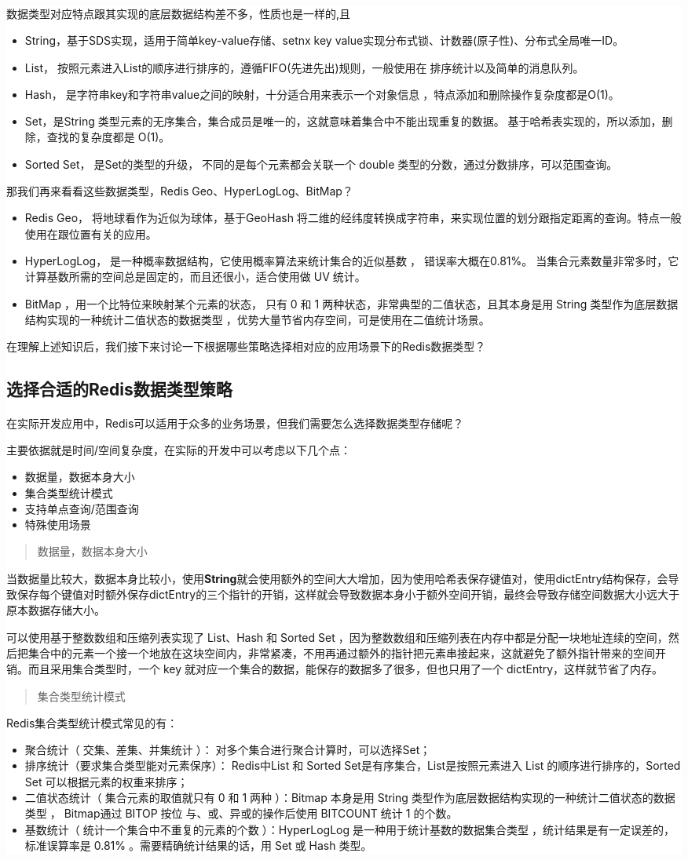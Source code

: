 数据类型对应特点跟其实现的底层数据结构差不多，性质也是一样的,且

- String，基于SDS实现，适用于简单key-value存储、setnx key value实现分布式锁、计数器(原子性)、分布式全局唯一ID。

- List， 按照元素进入List的顺序进行排序的，遵循FIFO(先进先出)规则，一般使用在 排序统计以及简单的消息队列。

- Hash， 是字符串key和字符串value之间的映射，十分适合用来表示一个对象信息 ，特点添加和删除操作复杂度都是O(1)。

- Set，是String 类型元素的无序集合，集合成员是唯一的，这就意味着集合中不能出现重复的数据。 基于哈希表实现的，所以添加，删除，查找的复杂度都是 O(1)。

- Sorted Set， 是Set的类型的升级， 不同的是每个元素都会关联一个 double 类型的分数，通过分数排序，可以范围查询。

那我们再来看看这些数据类型，Redis Geo、HyperLogLog、BitMap？

- Redis Geo， 将地球看作为近似为球体，基于GeoHash 将二维的经纬度转换成字符串，来实现位置的划分跟指定距离的查询。特点一般使用在跟位置有关的应用。

- HyperLogLog， 是一种概率数据结构，它使用概率算法来统计集合的近似基数 ， 错误率大概在0.81%。 当集合元素数量非常多时，它计算基数所需的空间总是固定的，而且还很小，适合使用做 UV 统计。

- BitMap ，用一个比特位来映射某个元素的状态， 只有 0 和 1 两种状态，非常典型的二值状态，且其本身是用 String 类型作为底层数据结构实现的一种统计二值状态的数据类型 ，优势大量节省内存空间，可是使用在二值统计场景。

在理解上述知识后，我们接下来讨论一下根据哪些策略选择相对应的应用场景下的Redis数据类型？

## 选择合适的Redis数据类型策略

在实际开发应用中，Redis可以适用于众多的业务场景，但我们需要怎么选择数据类型存储呢？

主要依据就是时间/空间复杂度，在实际的开发中可以考虑以下几个点：

- 数据量，数据本身大小
- 集合类型统计模式
- 支持单点查询/范围查询
- 特殊使用场景

> 数据量，数据本身大小

当数据量比较大，数据本身比较小，使用**String**就会使用额外的空间大大增加，因为使用哈希表保存键值对，使用dictEntry结构保存，会导致保存每个键值对时额外保存dictEntry的三个指针的开销，这样就会导致数据本身小于额外空间开销，最终会导致存储空间数据大小远大于原本数据存储大小。

可以使用基于整数数组和压缩列表实现了 List、Hash 和 Sorted Set ，因为整数数组和压缩列表在内存中都是分配一块地址连续的空间，然后把集合中的元素一个接一个地放在这块空间内，非常紧凑，不用再通过额外的指针把元素串接起来，这就避免了额外指针带来的空间开销。而且采用集合类型时，一个 key 就对应一个集合的数据，能保存的数据多了很多，但也只用了一个 dictEntry，这样就节省了内存。

> 集合类型统计模式

Redis集合类型统计模式常见的有：

- 聚合统计（ 交集、差集、并集统计 ）： 对多个集合进行聚合计算时，可以选择Set；
- 排序统计（要求集合类型能对元素保序）： Redis中List 和 Sorted Set是有序集合，List是按照元素进入 List 的顺序进行排序的，Sorted Set 可以根据元素的权重来排序；
- 二值状态统计（ 集合元素的取值就只有 0 和 1 两种 ）：Bitmap 本身是用 String 类型作为底层数据结构实现的一种统计二值状态的数据类型 ， Bitmap通过 BITOP 按位 与、或、异或的操作后使用 BITCOUNT 统计 1 的个数。
- 基数统计（ 统计一个集合中不重复的元素的个数 ）：HyperLogLog 是一种用于统计基数的数据集合类型 ，统计结果是有一定误差的，标准误算率是 0.81% 。需要精确统计结果的话，用 Set 或 Hash 类型。
